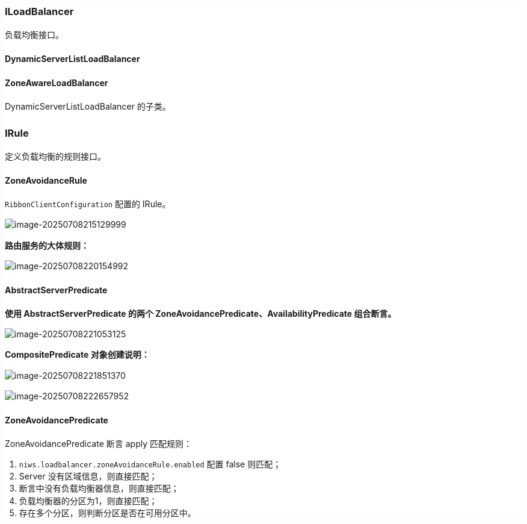 ### ILoadBalancer

负载均衡接口。



#### DynamicServerListLoadBalancer



#### ZoneAwareLoadBalancer

DynamicServerListLoadBalancer 的子类。





### IRule

定义负载均衡的规则接口。



#### ZoneAvoidanceRule

`RibbonClientConfiguration` 配置的 IRule。

![image-20250708215129999](http://47.101.155.205/image-20250708215129999.png)

**路由服务的大体规则：**

![image-20250708220154992](http://47.101.155.205/image-20250708220154992.png)



#### AbstractServerPredicate

**使用 AbstractServerPredicate 的两个 ZoneAvoidancePredicate、AvailabilityPredicate 组合断言。**

![image-20250708221053125](http://47.101.155.205/image-20250708221053125.png)



**CompositePredicate 对象创建说明：**

![image-20250708221851370](http://47.101.155.205/image-20250708221851370.png)

![image-20250708222657952](http://47.101.155.205/image-20250708222657952.png)



#### ZoneAvoidancePredicate

ZoneAvoidancePredicate 断言 apply 匹配规则：

1. `niws.loadbalancer.zoneAvoidanceRule.enabled` 配置 false 则匹配；
2. Server 没有区域信息，则直接匹配；
3. 断言中没有负载均衡器信息，则直接匹配；
4. 负载均衡器的分区为1，则直接匹配；
5. 存在多个分区，则判断分区是否在可用分区中。
